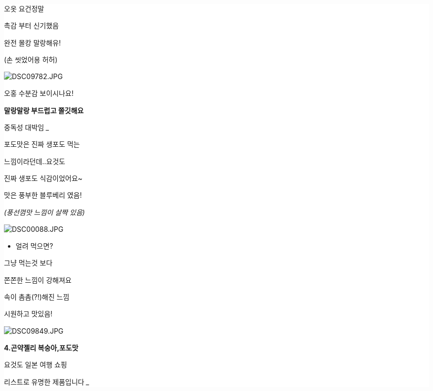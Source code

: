   

  

  

오옷 요건정말

촉감 부터 신기했음

완전 몰캉 말랑해유!

(손 씻었어용 허허)

  

  

![DSC09782.JPG](https://post-phinf.pstatic.net/20151118_70/plm3334_1447777212478isGlE_JPEG/mug_obj_144777721469541560.JPG?type=w1080)

  

  

오홍 수분감 보이시나요!

**말랑말랑 부드럽고 쫄깃해요**

중독성 대박임 *_*

  

포도맛은 진짜 생포도 먹는

느낌이라던데..요것도

진짜 생포도 식감이었어요~

맛은 풍부한 블루베리 였음!

_(풍선껌맛 느낌이 살짝 있음)_

![DSC00088.JPG](https://post-phinf.pstatic.net/20151123_1/plm3334_1448289211301tD9CQ_JPEG/mug_obj_144828921515242537.JPG?type=w1080)

  

  

+ 얼려 먹으면?

그냥 먹는것 보다

쫀쫀한 느낌이 강해져요

속이 촘촘(?!)해진 느낌

시원하고 맛있음!

  

  

![DSC09849.JPG](https://post-phinf.pstatic.net/20151118_280/plm3334_1447777212623XCYgI_JPEG/mug_obj_144777721487082265.JPG?type=w1080)

**4.곤약젤리 복숭아,포도맛**

  

요것도 일본 여행 쇼핑

리스트로 유명한 제품입니다 *_*
